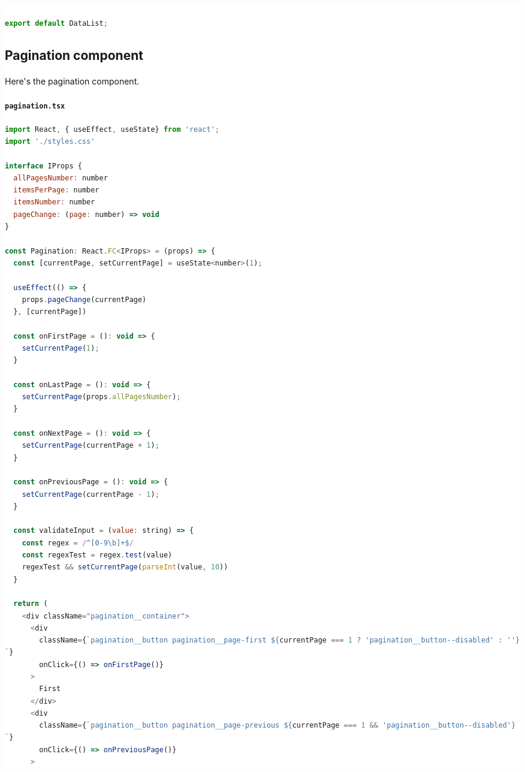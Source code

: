 ```javascript

export default DataList;
```

## Pagination component

Here's the pagination component.

#### `pagination.tsx`
```javascript
import React, { useEffect, useState} from 'react';
import './styles.css'

interface IProps {
  allPagesNumber: number
  itemsPerPage: number
  itemsNumber: number
  pageChange: (page: number) => void
}

const Pagination: React.FC<IProps> = (props) => {
  const [currentPage, setCurrentPage] = useState<number>(1);

  useEffect(() => {
    props.pageChange(currentPage)
  }, [currentPage])

  const onFirstPage = (): void => {
    setCurrentPage(1);
  }

  const onLastPage = (): void => {
    setCurrentPage(props.allPagesNumber);
  }

  const onNextPage = (): void => {
    setCurrentPage(currentPage + 1);
  }

  const onPreviousPage = (): void => {
    setCurrentPage(currentPage - 1);
  }

  const validateInput = (value: string) => {
    const regex = /^[0-9\b]+$/
    const regexTest = regex.test(value)
    regexTest && setCurrentPage(parseInt(value, 10))
  }

  return (
    <div className="pagination__container">
      <div
        className={`pagination__button pagination__page-first ${currentPage === 1 ? 'pagination__button--disabled' : ''}`}
        onClick={() => onFirstPage()}
      >
        First
      </div>
      <div
        className={`pagination__button pagination__page-previous ${currentPage === 1 && 'pagination__button--disabled'}`}
        onClick={() => onPreviousPage()}
      >
```